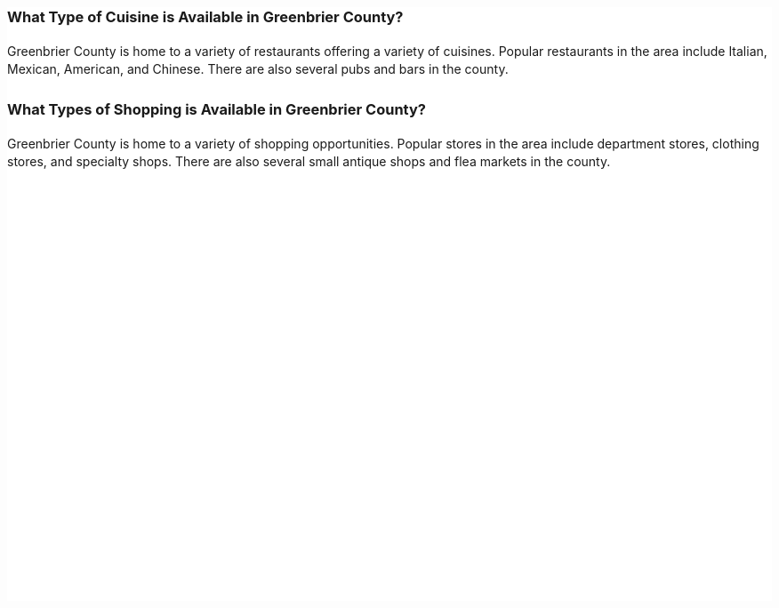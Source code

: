 <h3>What Type of Cuisine is Available in Greenbrier County?</h3>
Greenbrier County is home to a variety of restaurants offering a variety of cuisines. Popular restaurants in the area include Italian, Mexican, American, and Chinese. There are also several pubs and bars in the county.

<h3>What Types of Shopping is Available in Greenbrier County?</h3>
Greenbrier County is home to a variety of shopping opportunities. Popular stores in the area include department stores, clothing stores, and specialty shops. There are also several small antique shops and flea markets in the county.

<div style="position: relative; padding-bottom: 56.25%; overflow: hidden"><iframe src="https://www.youtube.com/embed/wXGeQazZSJ0" frameborder="0" allow="accelerometer; autoplay; clipboard-write; encrypted-media; gyroscope; picture-in-picture; web-share" allowfullscreen style="position: absolute; top: 0; left: 0; width: 100%; height: 100%;"></iframe>
</div>